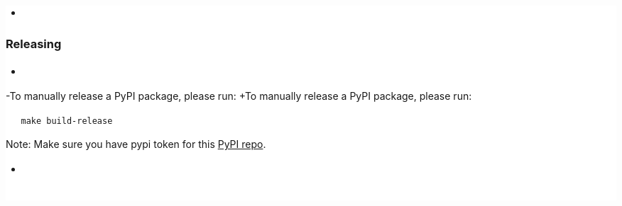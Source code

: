 -
 ### Releasing
 
-
-To manually release a PyPI package, please run: 
+To manually release a PyPI package, please run:
 
 ```shell
    make build-release
 ```
 
 Note: Make sure you have pypi token for this [PyPI repo](https://pypi.org/project/llm-toolkit/).
 
-
```

